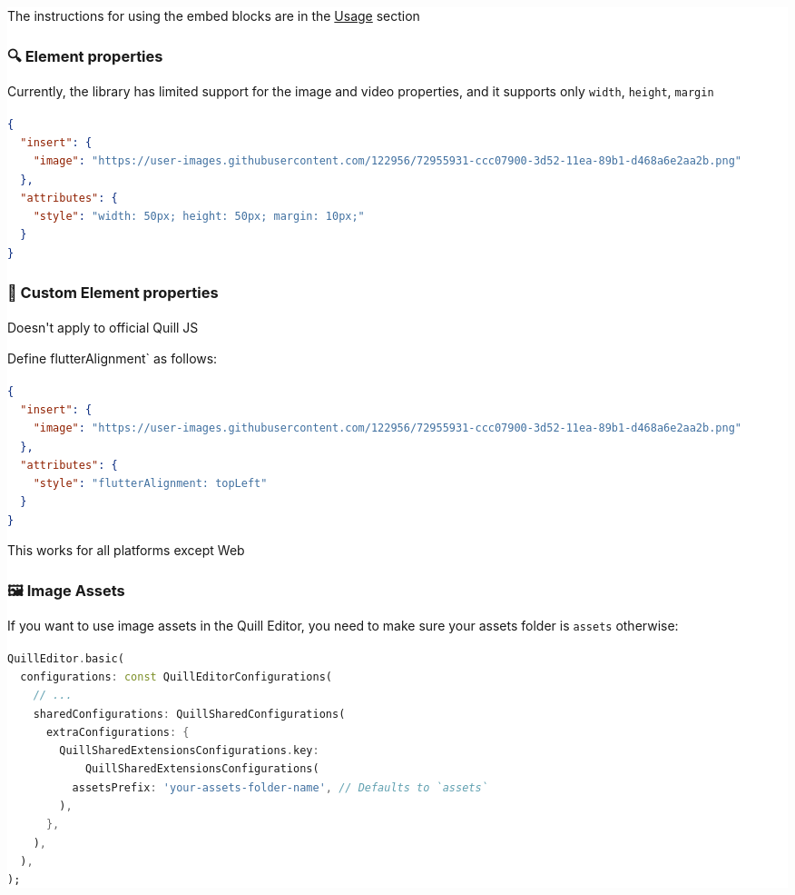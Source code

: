 The instructions for using the embed blocks are in the [Usage](#-usage) section

### 🔍 Element properties

Currently, the library has limited support for the image and video properties,
and it supports only `width`, `height`, `margin`

```json
{
  "insert": {
    "image": "https://user-images.githubusercontent.com/122956/72955931-ccc07900-3d52-11ea-89b1-d468a6e2aa2b.png"
  },
  "attributes": {
    "style": "width: 50px; height: 50px; margin: 10px;"
  }
}
```

### 🔧 Custom Element properties

Doesn't apply to official Quill JS

Define flutterAlignment` as follows:

```json
{
  "insert": {
    "image": "https://user-images.githubusercontent.com/122956/72955931-ccc07900-3d52-11ea-89b1-d468a6e2aa2b.png"
  },
  "attributes": {
    "style": "flutterAlignment: topLeft"
  }
}
```

This works for all platforms except Web

### 🖼️ Image Assets

If you want to use image assets in the Quill Editor, you need to make sure your assets folder is `assets` otherwise:

```dart
QuillEditor.basic(
  configurations: const QuillEditorConfigurations(
    // ...
    sharedConfigurations: QuillSharedConfigurations(
      extraConfigurations: {
        QuillSharedExtensionsConfigurations.key:
            QuillSharedExtensionsConfigurations(
          assetsPrefix: 'your-assets-folder-name', // Defaults to `assets`
        ),
      },
    ),
  ),
);
```
